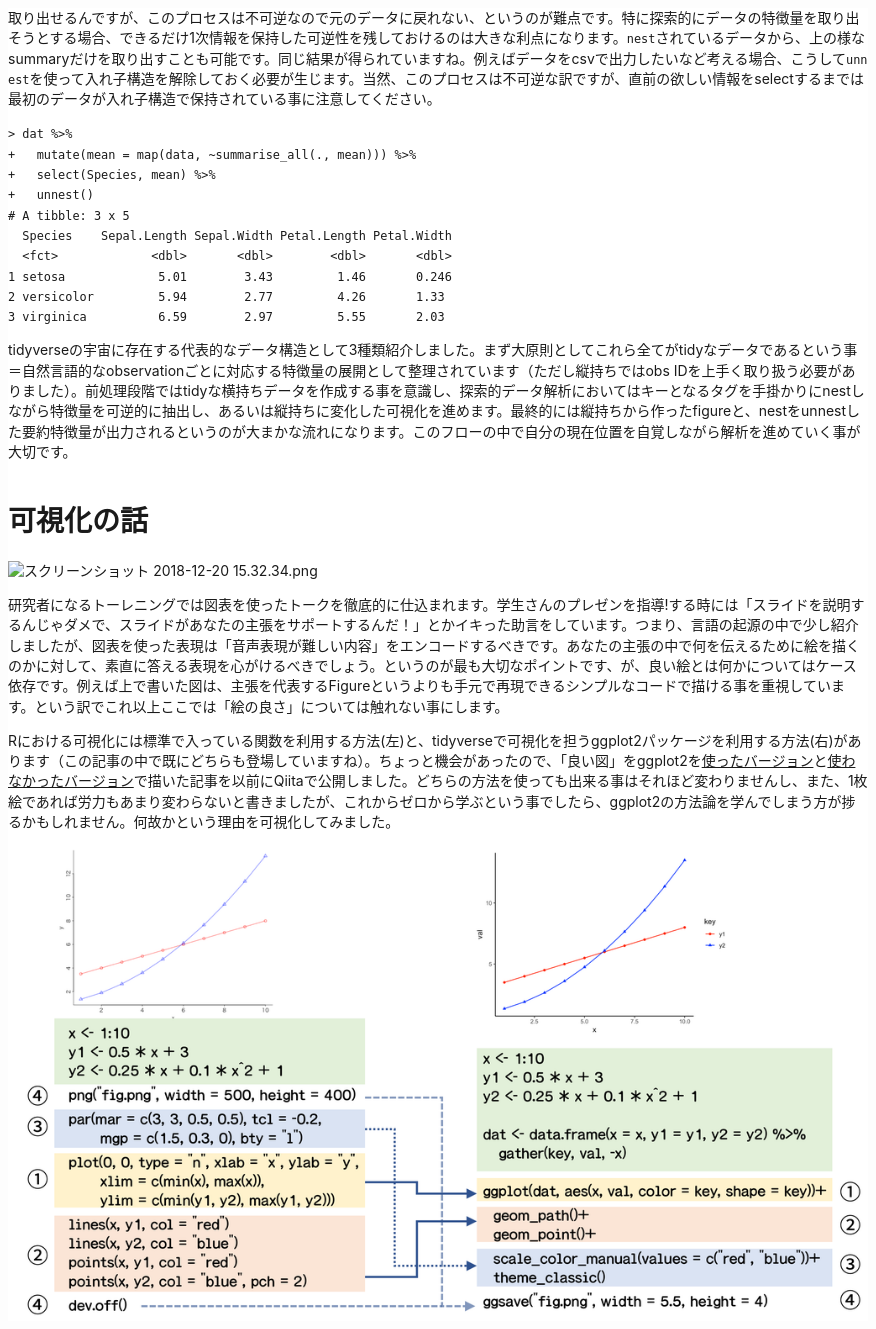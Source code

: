 取り出せるんですが、このプロセスは不可逆なので元のデータに戻れない、というのが難点です。特に探索的にデータの特徴量を取り出そうとする場合、できるだけ1次情報を保持した可逆性を残しておけるのは大きな利点になります。`nest`されているデータから、上の様なsummaryだけを取り出すことも可能です。同じ結果が得られていますね。例えばデータをcsvで出力したいなど考える場合、こうして`unnest`を使って入れ子構造を解除しておく必要が生じます。当然、このプロセスは不可逆な訳ですが、直前の欲しい情報をselectするまでは最初のデータが入れ子構造で保持されている事に注意してください。


```{r}
> dat %>% 
+   mutate(mean = map(data, ~summarise_all(., mean))) %>% 
+   select(Species, mean) %>% 
+   unnest()
# A tibble: 3 x 5
  Species    Sepal.Length Sepal.Width Petal.Length Petal.Width
  <fct>             <dbl>       <dbl>        <dbl>       <dbl>
1 setosa             5.01        3.43         1.46       0.246
2 versicolor         5.94        2.77         4.26       1.33 
3 virginica          6.59        2.97         5.55       2.03
```

tidyverseの宇宙に存在する代表的なデータ構造として3種類紹介しました。まず大原則としてこれら全てがtidyなデータであるという事＝自然言語的なobservationごとに対応する特徴量の展開として整理されています（ただし縦持ちではobs IDを上手く取り扱う必要がありました）。前処理段階ではtidyな横持ちデータを作成する事を意識し、探索的データ解析においてはキーとなるタグを手掛かりにnestしながら特徴量を可逆的に抽出し、あるいは縦持ちに変化した可視化を進めます。最終的には縦持ちから作ったfigureと、nestをunnestした要約特徴量が出力されるというのが大まかな流れになります。このフローの中で自分の現在位置を自覚しながら解析を進めていく事が大切です。

# 可視化の話

<img width="1680" alt="スクリーンショット 2018-12-20 15.32.34.png" src="md/R言語入門（裏口）-- Landscape with R --/189a9260-bb4c-f1cb-1276-9d22bf37595c.png">

研究者になるトーレニングでは図表を使ったトークを徹底的に仕込まれます。学生さんのプレゼンを指導!する時には「スライドを説明するんじゃダメで、スライドがあなたの主張をサポートするんだ！」とかイキった助言をしています。つまり、言語の起源の中で少し紹介しましたが、図表を使った表現は「音声表現が難しい内容」をエンコードするべきです。あなたの主張の中で何を伝えるために絵を描くのかに対して、素直に答える表現を心がけるべきでしょう。というのが最も大切なポイントです、が、良い絵とは何かについてはケース依存です。例えば上で書いた図は、主張を代表するFigureというよりも手元で再現できるシンプルなコードで描ける事を重視しています。という訳でこれ以上ここでは「絵の良さ」については触れない事にします。

Rにおける可視化には標準で入っている関数を利用する方法(左)と、tidyverseで可視化を担うggplot2パッケージを利用する方法(右)があります（この記事の中で既にどちらも登場していますね）。ちょっと機会があったので、「良い図」をggplot2を[使ったバージョン](https://qiita.com/kilometer/items/f3e1d6e900f0be737404)と[使わなかったバージョン](https://qiita.com/kilometer/items/a4256d979ab6181fadc2)で描いた記事を以前にQiitaで公開しました。どちらの方法を使っても出来る事はそれほど変わりませんし、また、1枚絵であれば労力もあまり変わらないと書きましたが、これからゼロから学ぶという事でしたら、ggplot2の方法論を学んでしまう方が捗るかもしれません。何故かという理由を可視化してみました。

<img width="1661" alt="スクリーンショット 2018-12-14 11.47.53.png" src="md/R言語入門（裏口）-- Landscape with R --/24b0d643-e0fe-c84e-fedc-e43768f6d932.png">

